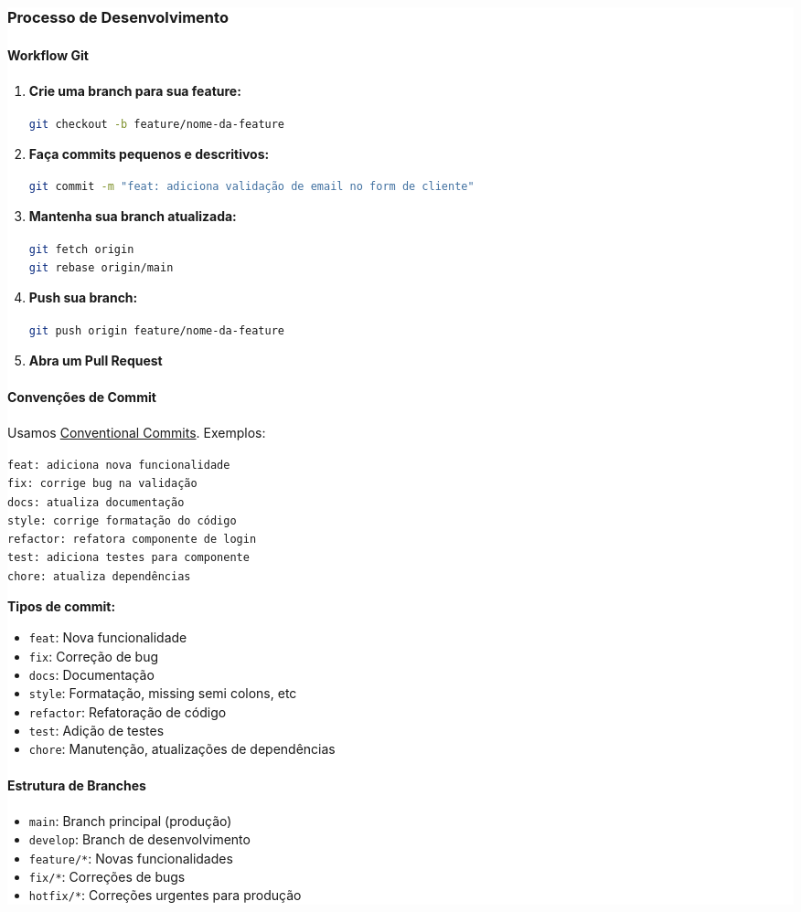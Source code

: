 ### Processo de Desenvolvimento

#### Workflow Git

1. **Crie uma branch para sua feature:**
   ```bash
   git checkout -b feature/nome-da-feature
   ```

2. **Faça commits pequenos e descritivos:**
   ```bash
   git commit -m "feat: adiciona validação de email no form de cliente"
   ```

3. **Mantenha sua branch atualizada:**
   ```bash
   git fetch origin
   git rebase origin/main
   ```

4. **Push sua branch:**
   ```bash
   git push origin feature/nome-da-feature
   ```

5. **Abra um Pull Request**

#### Convenções de Commit

Usamos [Conventional Commits](https://www.conventionalcommits.org/). Exemplos:

```bash
feat: adiciona nova funcionalidade
fix: corrige bug na validação
docs: atualiza documentação
style: corrige formatação do código
refactor: refatora componente de login
test: adiciona testes para componente
chore: atualiza dependências
```

**Tipos de commit:**
- `feat`: Nova funcionalidade
- `fix`: Correção de bug
- `docs`: Documentação
- `style`: Formatação, missing semi colons, etc
- `refactor`: Refatoração de código
- `test`: Adição de testes
- `chore`: Manutenção, atualizações de dependências

#### Estrutura de Branches

- `main`: Branch principal (produção)
- `develop`: Branch de desenvolvimento
- `feature/*`: Novas funcionalidades
- `fix/*`: Correções de bugs
- `hotfix/*`: Correções urgentes para produção
